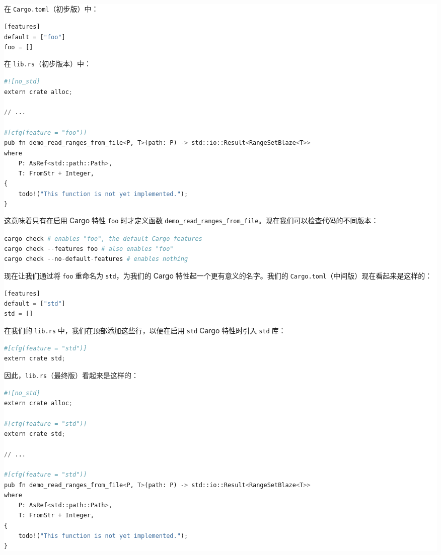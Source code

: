 在 `Cargo.toml`（初步版）中：

```py
[features]
default = ["foo"]
foo = []
```

在 `lib.rs`（初步版本）中：

```py
#![no_std]
extern crate alloc;

// ...

#[cfg(feature = "foo")]
pub fn demo_read_ranges_from_file<P, T>(path: P) -> std::io::Result<RangeSetBlaze<T>>
where
    P: AsRef<std::path::Path>,
    T: FromStr + Integer,
{
    todo!("This function is not yet implemented.");
}
```

这意味着只有在启用 Cargo 特性 `foo` 时才定义函数 `demo_read_ranges_from_file`。现在我们可以检查代码的不同版本：

```py
cargo check # enables "foo", the default Cargo features
cargo check --features foo # also enables "foo"
cargo check --no-default-features # enables nothing
```

现在让我们通过将 `foo` 重命名为 `std`，为我们的 Cargo 特性起一个更有意义的名字。我们的 `Cargo.toml`（中间版）现在看起来是这样的：

```py
[features]
default = ["std"]
std = []
```

在我们的 `lib.rs` 中，我们在顶部添加这些行，以便在启用 `std` Cargo 特性时引入 `std` 库：

```py
#[cfg(feature = "std")]
extern crate std;
```

因此，`lib.rs`（最终版）看起来是这样的：

```py
#![no_std]
extern crate alloc;

#[cfg(feature = "std")]
extern crate std;

// ...

#[cfg(feature = "std")]
pub fn demo_read_ranges_from_file<P, T>(path: P) -> std::io::Result<RangeSetBlaze<T>>
where
    P: AsRef<std::path::Path>,
    T: FromStr + Integer,
{
    todo!("This function is not yet implemented.");
}
```
